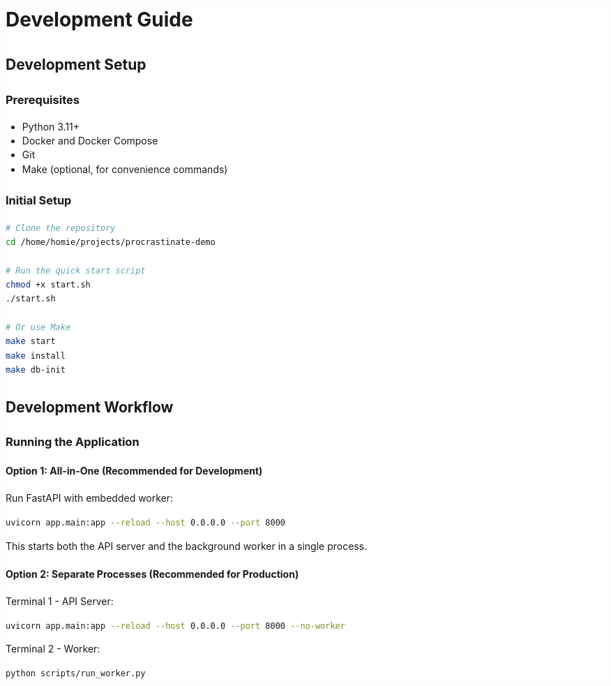 # Development Guide

## Development Setup

### Prerequisites

- Python 3.11+
- Docker and Docker Compose
- Git
- Make (optional, for convenience commands)

### Initial Setup

```bash
# Clone the repository
cd /home/homie/projects/procrastinate-demo

# Run the quick start script
chmod +x start.sh
./start.sh

# Or use Make
make start
make install
make db-init
```

## Development Workflow

### Running the Application

#### Option 1: All-in-One (Recommended for Development)

Run FastAPI with embedded worker:

```bash
uvicorn app.main:app --reload --host 0.0.0.0 --port 8000
```

This starts both the API server and the background worker in a single process.

#### Option 2: Separate Processes (Recommended for Production)

Terminal 1 - API Server:
```bash
uvicorn app.main:app --reload --host 0.0.0.0 --port 8000 --no-worker
```

Terminal 2 - Worker:
```bash
python scripts/run_worker.py
```
